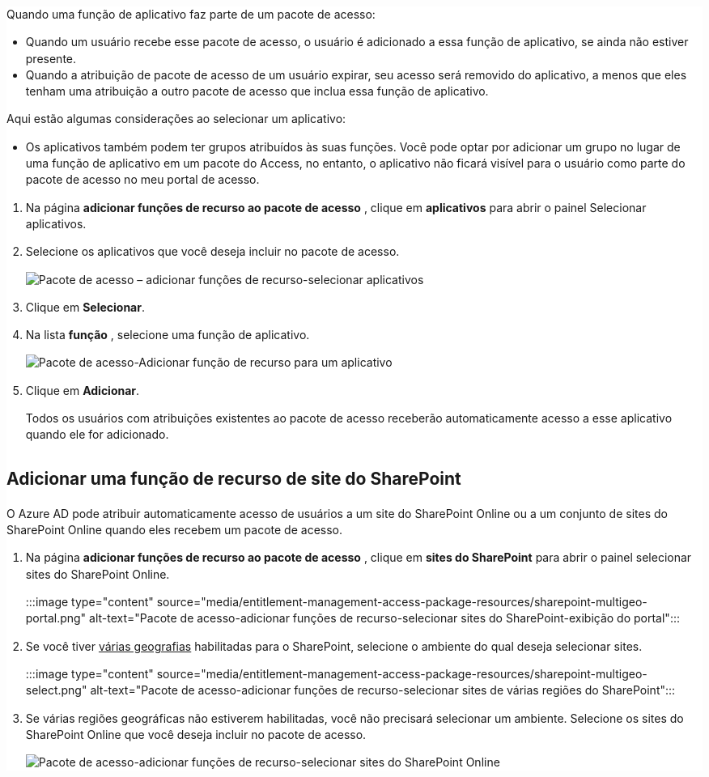 Quando uma função de aplicativo faz parte de um pacote de acesso:

- Quando um usuário recebe esse pacote de acesso, o usuário é adicionado a essa função de aplicativo, se ainda não estiver presente.
- Quando a atribuição de pacote de acesso de um usuário expirar, seu acesso será removido do aplicativo, a menos que eles tenham uma atribuição a outro pacote de acesso que inclua essa função de aplicativo.

Aqui estão algumas considerações ao selecionar um aplicativo:

- Os aplicativos também podem ter grupos atribuídos às suas funções.  Você pode optar por adicionar um grupo no lugar de uma função de aplicativo em um pacote do Access, no entanto, o aplicativo não ficará visível para o usuário como parte do pacote de acesso no meu portal de acesso.

1. Na página **adicionar funções de recurso ao pacote de acesso** , clique em **aplicativos** para abrir o painel Selecionar aplicativos.

1. Selecione os aplicativos que você deseja incluir no pacote de acesso.

    ![Pacote de acesso – adicionar funções de recurso-selecionar aplicativos](./media/entitlement-management-access-package-resources/application-select.png)

1. Clique em **Selecionar**.

1. Na lista **função** , selecione uma função de aplicativo.

    ![Pacote de acesso-Adicionar função de recurso para um aplicativo](./media/entitlement-management-access-package-resources/application-role.png)

1. Clique em **Adicionar**.

    Todos os usuários com atribuições existentes ao pacote de acesso receberão automaticamente acesso a esse aplicativo quando ele for adicionado.

## <a name="add-a-sharepoint-site-resource-role"></a>Adicionar uma função de recurso de site do SharePoint

O Azure AD pode atribuir automaticamente acesso de usuários a um site do SharePoint Online ou a um conjunto de sites do SharePoint Online quando eles recebem um pacote de acesso.

1. Na página **adicionar funções de recurso ao pacote de acesso** , clique em **sites do SharePoint** para abrir o painel selecionar sites do SharePoint Online.

    :::image type="content" source="media/entitlement-management-access-package-resources/sharepoint-multigeo-portal.png" alt-text="Pacote de acesso-adicionar funções de recurso-selecionar sites do SharePoint-exibição do portal":::

1. Se você tiver [várias geografias](https://docs.microsoft.com/microsoft-365/enterprise/multi-geo-capabilities-in-onedrive-and-sharepoint-online-in-microsoft-365?view=o365-worldwide) habilitadas para o SharePoint, selecione o ambiente do qual deseja selecionar sites.
    
    :::image type="content" source="media/entitlement-management-access-package-resources/sharepoint-multigeo-select.png" alt-text="Pacote de acesso-adicionar funções de recurso-selecionar sites de várias regiões do SharePoint":::

1. Se várias regiões geográficas não estiverem habilitadas, você não precisará selecionar um ambiente. Selecione os sites do SharePoint Online que você deseja incluir no pacote de acesso.

    ![Pacote de acesso-adicionar funções de recurso-selecionar sites do SharePoint Online](./media/entitlement-management-access-package-resources/sharepoint-site-select.png)
